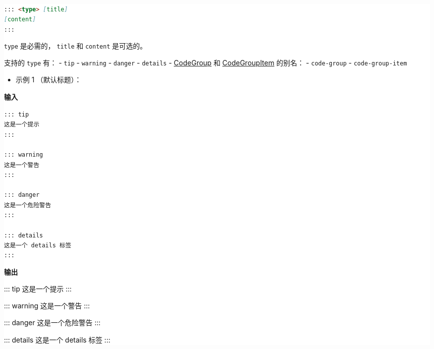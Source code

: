   ```md
  ::: <type> [title]
  [content]
  :::
  ```

  `type` 是必需的， `title` 和 `content` 是可选的。

  支持的 `type` 有：
    - `tip`
    - `warning`
    - `danger`
    - `details`
    - [CodeGroup](#codegroup) 和 [CodeGroupItem](#codegroupitem) 的别名：
      - `code-group`
      - `code-group-item`

- 示例 1 （默认标题）：

**输入**

```md
::: tip
这是一个提示
:::

::: warning
这是一个警告
:::

::: danger
这是一个危险警告
:::

::: details
这是一个 details 标签
:::
```

**输出**

::: tip
这是一个提示
:::

::: warning
这是一个警告
:::

::: danger
这是一个危险警告
:::

::: details
这是一个 details 标签
:::

